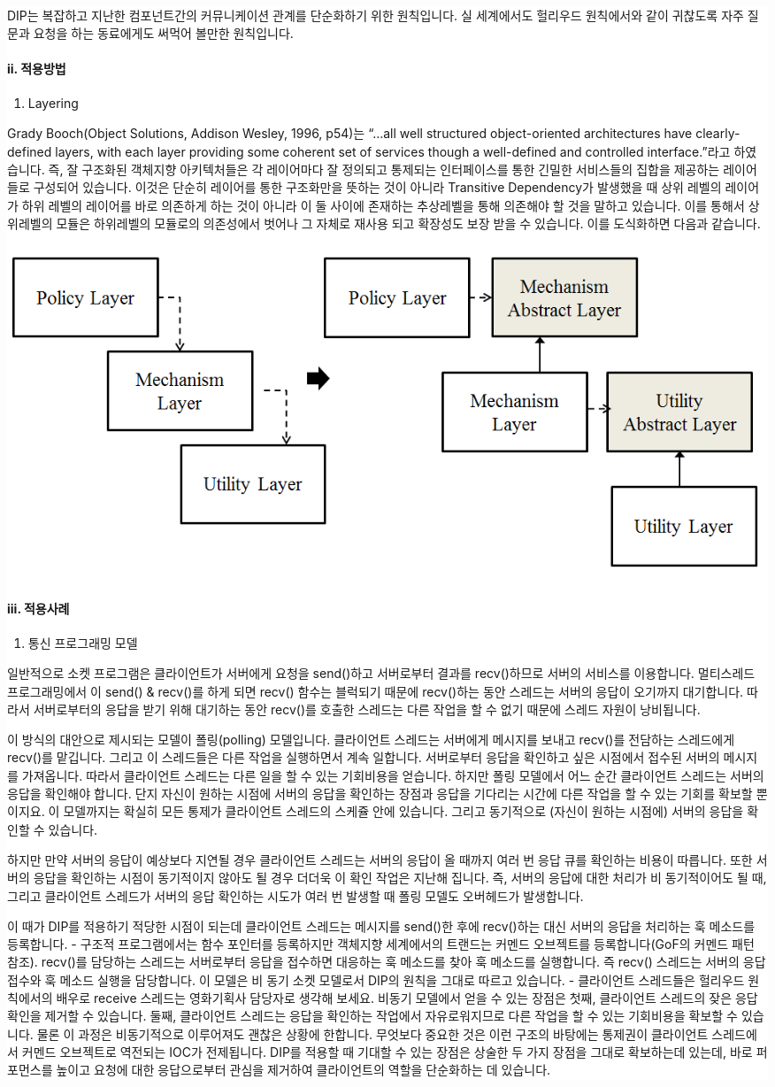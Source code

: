DIP는 복잡하고 지난한 컴포넌트간의 커뮤니케이션 관계를 단순화하기 위한 원칙입니다. 실 세계에서도 헐리우드 원칙에서와 같이 귀찮도록 자주 질문과 요청을 하는 동료에게도 써먹어 볼만한 원칙입니다.

#### ii. 적용방법

1. Layering

Grady Booch(Object Solutions, Addison Wesley, 1996, p54)는 “…all well structured object-oriented architectures have clearly-defined layers, with each layer providing some coherent set of services though a well-defined and controlled interface.”라고 하였습니다. 즉, 잘 구조화된 객체지향 아키텍처들은 각 레이어마다 잘 정의되고 통제되는 인터페이스를 통한 긴밀한 서비스들의 집합을 제공하는 레이어들로 구성되어 있습니다. 이것은 단순히 레이어를 통한 구조화만을 뜻하는 것이 아니라 Transitive Dependency가 발생했을 때 상위 레벨의 레이어가 하위 레벨의 레이어를 바로 의존하게 하는 것이 아니라 이 둘 사이에 존재하는 추상레벨을 통해 의존해야 할 것을 말하고 있습니다. 이를 통해서 상위레벨의 모듈은 하위레벨의 모듈로의 의존성에서 벗어나 그 자체로 재사용 되고 확장성도 보장 받을 수 있습니다. 이를 도식화하면 다음과 같습니다.

![img](../assets/3306A1A0-354E-40DE-BF69-794D4E2D9ADE.png)

#### iii. 적용사례

1. 통신 프로그래밍 모델

일반적으로 소켓 프로그램은 클라이언트가 서버에게 요청을 send()하고 서버로부터 결과를 recv()하므로 서버의 서비스를 이용합니다. 멀티스레드 프로그래밍에서 이 send() & recv()를 하게 되면 recv() 함수는 블럭되기 때문에 recv()하는 동안 스레드는 서버의 응답이 오기까지 대기합니다. 따라서 서버로부터의 응답을 받기 위해 대기하는 동안 recv()를 호출한 스레드는 다른 작업을 할 수 없기 때문에 스레드 자원이 낭비됩니다.

이 방식의 대안으로 제시되는 모델이 폴링(polling) 모델입니다. 클라이언트 스레드는 서버에게 메시지를 보내고 recv()를 전담하는 스레드에게 recv()를 맡깁니다. 그리고 이 스레드들은 다른 작업을 실행하면서 계속 일합니다. 서버로부터 응답을 확인하고 싶은 시점에서 접수된 서버의 메시지를 가져옵니다. 따라서 클라이언트 스레드는 다른 일을 할 수 있는 기회비용을 얻습니다. 하지만 폴링 모델에서 어느 순간 클라이언트 스레드는 서버의 응답을 확인해야 합니다. 단지 자신이 원하는 시점에 서버의 응답을 확인하는 장점과 응답을 기다리는 시간에 다른 작업을 할 수 있는 기회를 확보할 뿐이지요. 이 모델까지는 확실히 모든 통제가 클라이언트 스레드의 스케쥴 안에 있습니다. 그리고 동기적으로 (자신이 원하는 시점에) 서버의 응답을 확인할 수 있습니다.

하지만 만약 서버의 응답이 예상보다 지연될 경우 클라이언트 스레드는 서버의 응답이 올 때까지 여러 번 응답 큐를 확인하는 비용이 따릅니다. 또한 서버의 응답을 확인하는 시점이 동기적이지 않아도 될 경우 더더욱 이 확인 작업은 지난해 집니다. 즉, 서버의 응답에 대한 처리가 비 동기적이어도 될 때, 그리고 클라이언트 스레드가 서버의 응답 확인하는 시도가 여러 번 발생할 때 폴링 모델도 오버헤드가 발생합니다.

이 때가 DIP를 적용하기 적당한 시점이 되는데 클라이언트 스레드는 메시지를 send()한 후에 recv()하는 대신 서버의 응답을 처리하는 훅 메소드를 등록합니다. - 구조적 프로그램에서는 함수 포인터를 등록하지만 객체지향 세계에서의 트랜드는 커멘드 오브젝트를 등록합니다(GoF의 커멘드 패턴 참조). recv()를 담당하는 스레드는 서버로부터 응답을 접수하면 대응하는 훅 메소드를 찾아 훅 메소드를 실행합니다. 즉 recv() 스레드는 서버의 응답 접수와 훅 메소드 실행을 담당합니다. 이 모델은 비 동기 소켓 모델로서 DIP의 원칙을 그대로 따르고 있습니다. - 클라이언트 스레드들은 헐리우드 원칙에서의 배우로 receive 스레드는 영화기획사 담당자로 생각해 보세요. 비동기 모델에서 얻을 수 있는 장점은 첫째, 클라이언트 스레드의 잦은 응답 확인을 제거할 수 있습니다. 둘째, 클라이언트 스레드는 응답을 확인하는 작업에서 자유로워지므로 다른 작업을 할 수 있는 기회비용을 확보할 수 있습니다. 물론 이 과정은 비동기적으로 이루어져도 괜찮은 상황에 한합니다. 무엇보다 중요한 것은 이런 구조의 바탕에는 통제권이 클라이언트 스레드에서 커멘드 오브젝트로 역전되는 IOC가 전제됩니다. DIP를 적용할 때 기대할 수 있는 장점은 상술한 두 가지 장점을 그대로 확보하는데 있는데, 바로 퍼포먼스를 높이고 요청에 대한 응답으로부터 관심을 제거하여 클라이언트의 역할을 단순화하는 데 있습니다.
